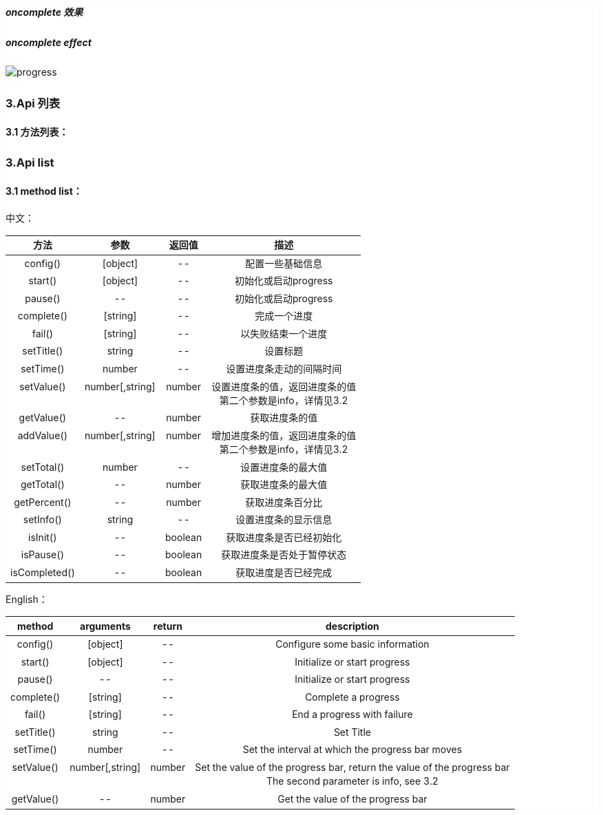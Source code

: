 ##### oncomplete 效果
##### oncomplete effect
![progress](https://www.theajack.com/assets/images/libs/oncomplete.gif)

### 3.Api 列表
#### 3.1 方法列表：
### 3.Api list
#### 3.1 method list：
中文：

| 方法 | 参数 | 返回值 |描述|
| :------: | :------: | :------: |:------:|
| config() | [object] | -- |配置一些基础信息|
| start() | [object] | -- |初始化或启动progress|
| pause() | -- | -- |初始化或启动progress|
|complete()|[string]|--|完成一个进度|
|fail()|[string]|--|以失败结束一个进度|
|setTitle()|string|--|设置标题|
|setTime()|number|--|设置进度条走动的间隔时间|
|setValue()|number[,string]|number|设置进度条的值，返回进度条的值<br>第二个参数是info，详情见3.2|
|getValue()|--|number|获取进度条的值|
|addValue()|number[,string]|number|增加进度条的值，返回进度条的值<br>第二个参数是info，详情见3.2|
|setTotal()|number|--|设置进度条的最大值|
|getTotal()|--|number|获取进度条的最大值|
|getPercent()|--|number|获取进度条百分比|
|setInfo()|string|--|设置进度条的显示信息|
|isInit()|--|boolean|获取进度条是否已经初始化|
|isPause()|--|boolean|获取进度条是否处于暂停状态|
|isCompleted()|--|boolean|获取进度是否已经完成|

English：

| method | arguments | return |description|
| :------: | :------: | :------: |:------:|
| config() | [object] | -- |Configure some basic information|
| start() | [object] | -- |Initialize or start progress|
| pause() | -- | -- |Initialize or start progress|
|complete()|[string]|--|Complete a progress|
|fail()|[string]|--|End a progress with failure|
|setTitle()|string|--|Set Title|
|setTime()|number|--|Set the interval at which the progress bar moves |
|setValue()|number[,string]|number|Set the value of the progress bar, return the value of the progress bar<br>The second parameter is info, see 3.2 |
|getValue()|--|number|Get the value of the progress bar|